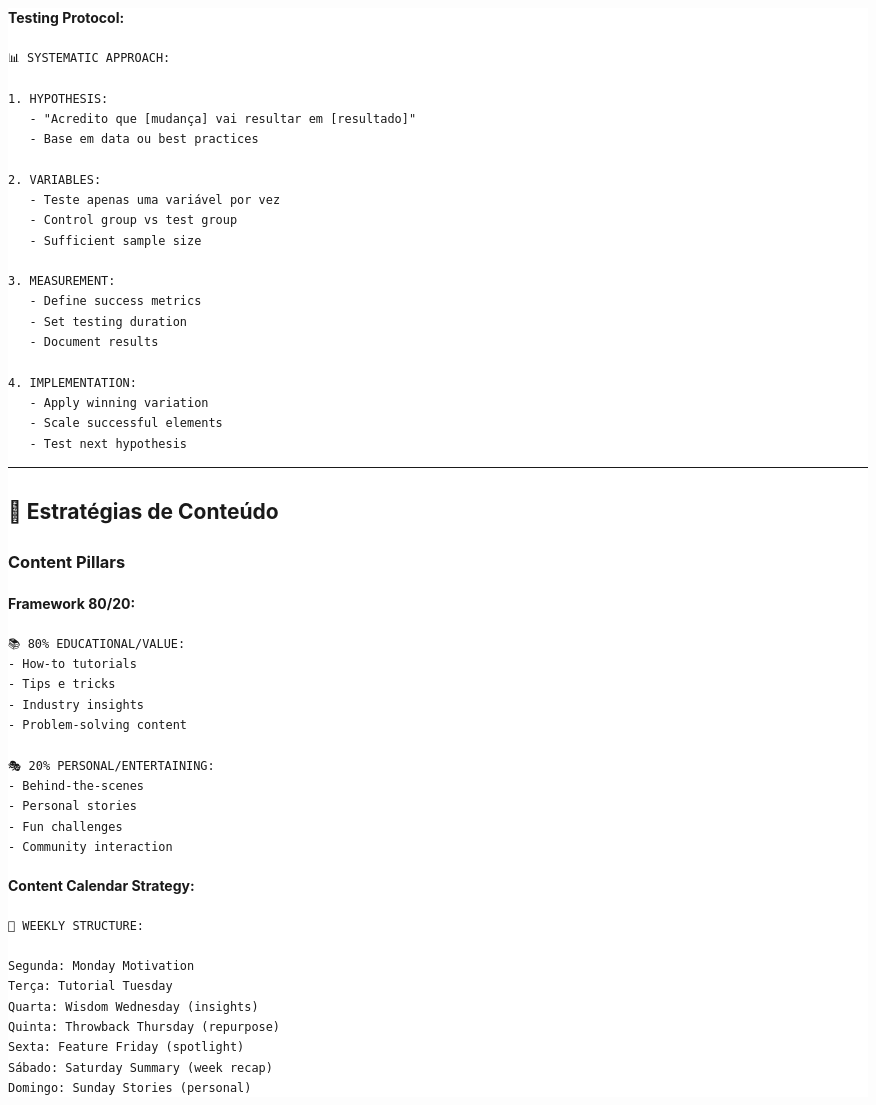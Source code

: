 #### **Testing Protocol:**
```
📊 SYSTEMATIC APPROACH:

1. HYPOTHESIS:
   - "Acredito que [mudança] vai resultar em [resultado]"
   - Base em data ou best practices

2. VARIABLES:
   - Teste apenas uma variável por vez
   - Control group vs test group
   - Sufficient sample size

3. MEASUREMENT:
   - Define success metrics
   - Set testing duration
   - Document results

4. IMPLEMENTATION:
   - Apply winning variation
   - Scale successful elements
   - Test next hypothesis
```

---

## 🎯 **Estratégias de Conteúdo**

### **Content Pillars**

#### **Framework 80/20:**
```
📚 80% EDUCATIONAL/VALUE:
- How-to tutorials
- Tips e tricks
- Industry insights
- Problem-solving content

🎭 20% PERSONAL/ENTERTAINING:
- Behind-the-scenes
- Personal stories
- Fun challenges
- Community interaction
```

#### **Content Calendar Strategy:**
```
📅 WEEKLY STRUCTURE:

Segunda: Monday Motivation
Terça: Tutorial Tuesday
Quarta: Wisdom Wednesday (insights)
Quinta: Throwback Thursday (repurpose)
Sexta: Feature Friday (spotlight)
Sábado: Saturday Summary (week recap)
Domingo: Sunday Stories (personal)
```
